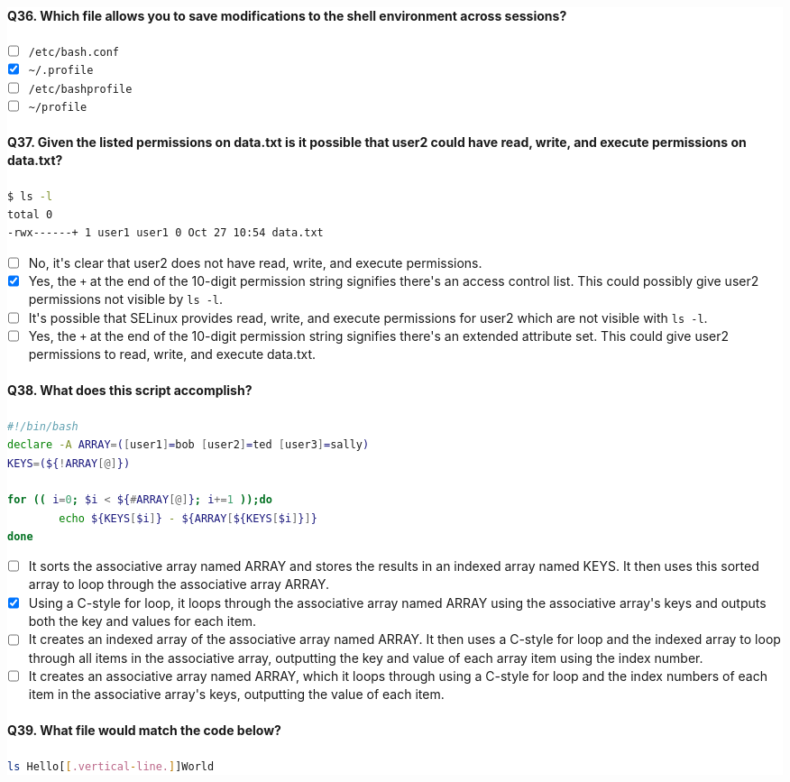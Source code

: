 #### Q36. Which file allows you to save modifications to the shell environment across sessions?

- [ ] `/etc/bash.conf`
- [x] `~/.profile`
- [ ] `/etc/bashprofile`
- [ ] `~/profile`

#### Q37. Given the listed permissions on data.txt is it possible that user2 could have read, write, and execute permissions on data.txt?

```bash
$ ls -l
total 0
-rwx------+ 1 user1 user1 0 Oct 27 10:54 data.txt
```

- [ ] No, it's clear that user2 does not have read, write, and execute permissions.
- [x] Yes, the `+` at the end of the 10-digit permission string signifies there's an access control list. This could possibly give user2 permissions not visible by `ls -l`.
- [ ] It's possible that SELinux provides read, write, and execute permissions for user2 which are not visible with `ls -l`.
- [ ] Yes, the `+` at the end of the 10-digit permission string signifies there's an extended attribute set. This could give user2 permissions to read, write, and execute data.txt.

#### Q38. What does this script accomplish?

```bash
#!/bin/bash
declare -A ARRAY=([user1]=bob [user2]=ted [user3]=sally)
KEYS=(${!ARRAY[@]})

for (( i=0; $i < ${#ARRAY[@]}; i+=1 ));do
        echo ${KEYS[$i]} - ${ARRAY[${KEYS[$i]}]}
done
```

- [ ] It sorts the associative array named ARRAY and stores the results in an indexed array named KEYS. It then uses this sorted array to loop through the associative array ARRAY.
- [x] Using a C-style for loop, it loops through the associative array named ARRAY using the associative array's keys and outputs both the key and values for each item.
- [ ] It creates an indexed array of the associative array named ARRAY. It then uses a C-style for loop and the indexed array to loop through all items in the associative array, outputting the key and value of each array item using the index number.
- [ ] It creates an associative array named ARRAY, which it loops through using a C-style for loop and the index numbers of each item in the associative array's keys, outputting the value of each item.

#### Q39. What file would match the code below?

```bash
ls Hello[[.vertical-line.]]World
```

